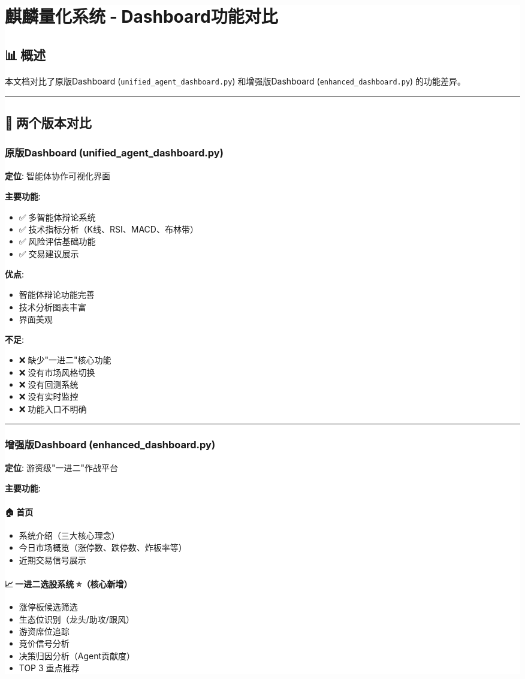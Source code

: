 # 麒麟量化系统 - Dashboard功能对比

## 📊 概述

本文档对比了原版Dashboard (`unified_agent_dashboard.py`) 和增强版Dashboard (`enhanced_dashboard.py`) 的功能差异。

---

## 🔄 两个版本对比

### 原版Dashboard (unified_agent_dashboard.py)

**定位**: 智能体协作可视化界面

**主要功能**:
- ✅ 多智能体辩论系统
- ✅ 技术指标分析（K线、RSI、MACD、布林带）
- ✅ 风险评估基础功能
- ✅ 交易建议展示

**优点**:
- 智能体辩论功能完善
- 技术分析图表丰富
- 界面美观

**不足**:
- ❌ 缺少"一进二"核心功能
- ❌ 没有市场风格切换
- ❌ 没有回测系统
- ❌ 没有实时监控
- ❌ 功能入口不明确

---

### 增强版Dashboard (enhanced_dashboard.py)

**定位**: 游资级"一进二"作战平台

**主要功能**:

#### 🏠 首页
- 系统介绍（三大核心理念）
- 今日市场概览（涨停数、跌停数、炸板率等）
- 近期交易信号展示

#### 📈 一进二选股系统 ⭐（核心新增）
- 涨停板候选筛选
- 生态位识别（龙头/助攻/跟风）
- 游资席位追踪
- 竞价信号分析
- 决策归因分析（Agent贡献度）
- TOP 3 重点推荐
